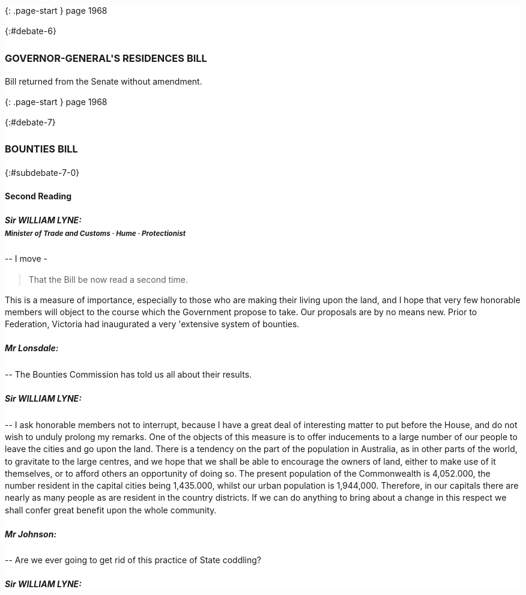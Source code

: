 {: .page-start }
page 1968

{:#debate-6}
### GOVERNOR-GENERAL'S RESIDENCES BILL

Bill returned from the Senate without amendment. 

{: .page-start }
page 1968

{:#debate-7}
### BOUNTIES BILL

{:#subdebate-7-0}
#### Second Reading

##### Sir WILLIAM LYNE:<br><small class="text-muted">Minister of Trade and Customs &middot; Hume &middot; Protectionist</small>

-- I move - 

  >That the Bill be now read a second time. 

This is a measure of importance, especially to those who are making their living upon the land, and I hope that very few honorable members will object to the course which the Government propose to take. Our proposals are by no means new. Prior to Federation, Victoria had inaugurated  a  very 'extensive system of bounties. 

##### Mr Lonsdale:

-- The Bounties Commission has told us all about their results. 

##### Sir WILLIAM LYNE:

-- I ask honorable members not to interrupt, because I have a great deal of interesting matter to put before the House, and do not wish to unduly prolong my remarks. One of the objects of this measure is to offer inducements to a large number of our people to leave the cities and go upon the land. There is a tendency on the part of the population in Australia, as in other parts of the world, to gravitate to the large centres, and we hope that we shall be able to encourage the owners of land, either to make use of it themselves, or to afford others an opportunity of doing so. The present population of the Commonwealth is 4,052.000, the number resident in the capital cities being 1,435.000, whilst our urban population is 1,944,000. Therefore, in our capitals there are nearly as many people as are resident in the country districts. If we can do anything to bring about a change in this respect we shall confer great benefit upon the whole community. 

##### Mr Johnson:

-- Are we ever going to get rid of this practice of State coddling? 

##### Sir WILLIAM LYNE:
